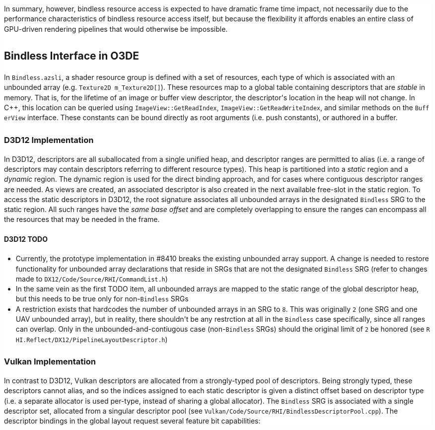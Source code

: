 In summary, however, bindless resource access is expected to have dramatic frame time impact, not necessarily due to the performance characteristics of bindless resource access itself, but because the flexibility it affords enables an entire class of GPU-driven rendering pipelines that would otherwise be impossible.

## Bindless Interface in O3DE

In `Bindless.azsli`, a shader resource group is defined with a set of resources, each type of which is associated with an unbounded array (e.g. `Texture2D m_Texture2D[]`).
These resources map to a global table containing descriptors that are _stable_ in memory. That is, for the lifetime of an image or buffer view descriptor, the descriptor's location in the heap will not change.
In C++, this location can be queried using `ImageView::GetReadIndex`, `ImageView::GetReadWriteIndex`, and similar methods on the `BufferView` interface.
These constants can be bound directly as root arguments (i.e. push constants), or authored in a buffer.

### D3D12 Implementation

In D3D12, descriptors are all suballocated from a single unified heap, and descriptor ranges are permitted to alias (i.e. a range of descriptors may contain descriptors referring to different resource types).
This heap is partitioned into a _static_ region and a _dynamic_ region.
The dynamic region is used for the direct binding approach, and for cases where contiguous descriptor ranges are needed.
As views are created, an associated descriptor is also created in the next available free-slot in the static region.
To access the static descriptors in D3D12, the root signature associates all unbounded arrays in the designated `Bindless` SRG to the static region.
All such ranges have the _same base offset_ and are completely overlapping to ensure the ranges can encompass all the resources that may be needed in the frame.

#### D3D12 TODO

- Currently, the prototype implementation in #8410 breaks the existing unbounded array support. A change is needed to restore functionality for unbounded array declarations that reside in SRGs that are not the designated `Bindless` SRG (refer to changes made to `DX12/Code/Source/RHI/CommandList.h`)
- In the same vein as the first TODO item, all unbounded arrays are mapped to the static range of the global descriptor heap, but this needs to be true only for non-`Bindless` SRGs
- A restriction exists that hardcodes the number of unbounded arrays in an SRG to `8`. This was originally `2` (one SRG and one UAV unbounded array), but in reality, there shouldn't be any restrction at all in the `Bindless` case specifically, since all ranges can overlap. Only in the unbounded-and-contiugous case (non-`Bindless` SRGs) should the original limit of `2` be honored (see `RHI.Reflect/DX12/PipelineLayoutDescriptor.h`)

### Vulkan Implementation

In contrast to D3D12, Vulkan descriptors are allocated from a strongly-typed pool of descriptors.
Being strongly typed, these descriptors cannot alias, and so the indices assigned to each static descriptor is given a distinct offset based on descriptor type (i.e. a separate allocator is used per-type, instead of sharing a global allocator).
The `Bindless` SRG is associated with a single descriptor set, allocated from a singular descriptor pool (see `Vulkan/Code/Source/RHI/BindlessDescriptorPool.cpp`).
The descriptor bindings in the global layout request several feature bit capabilities:
